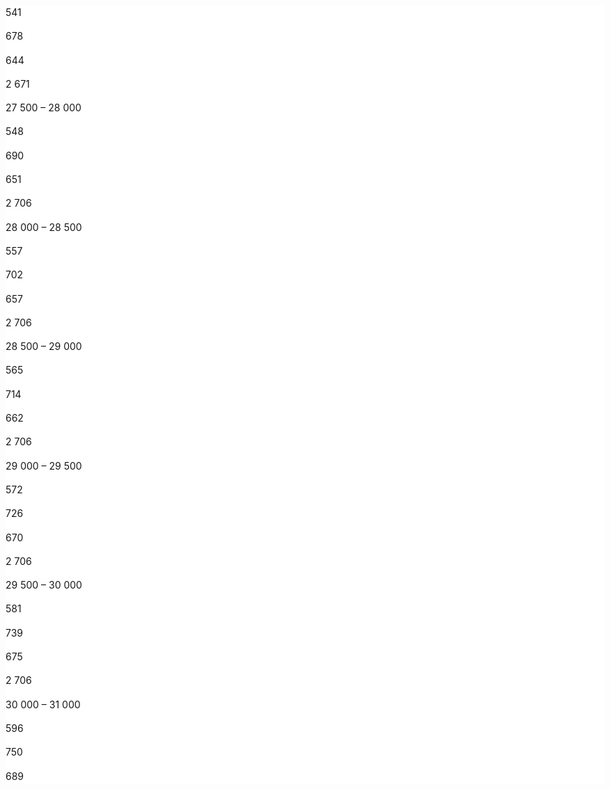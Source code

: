 541

678

644

2 671

27 500 – 28 000

548

690

651

2 706

28 000 – 28 500

557

702

657

2 706

28 500 – 29 000

565

714

662

2 706

29 000 – 29 500

572

726

670

2 706

29 500 – 30 000

581

739

675

2 706

30 000 – 31 000

596

750

689
